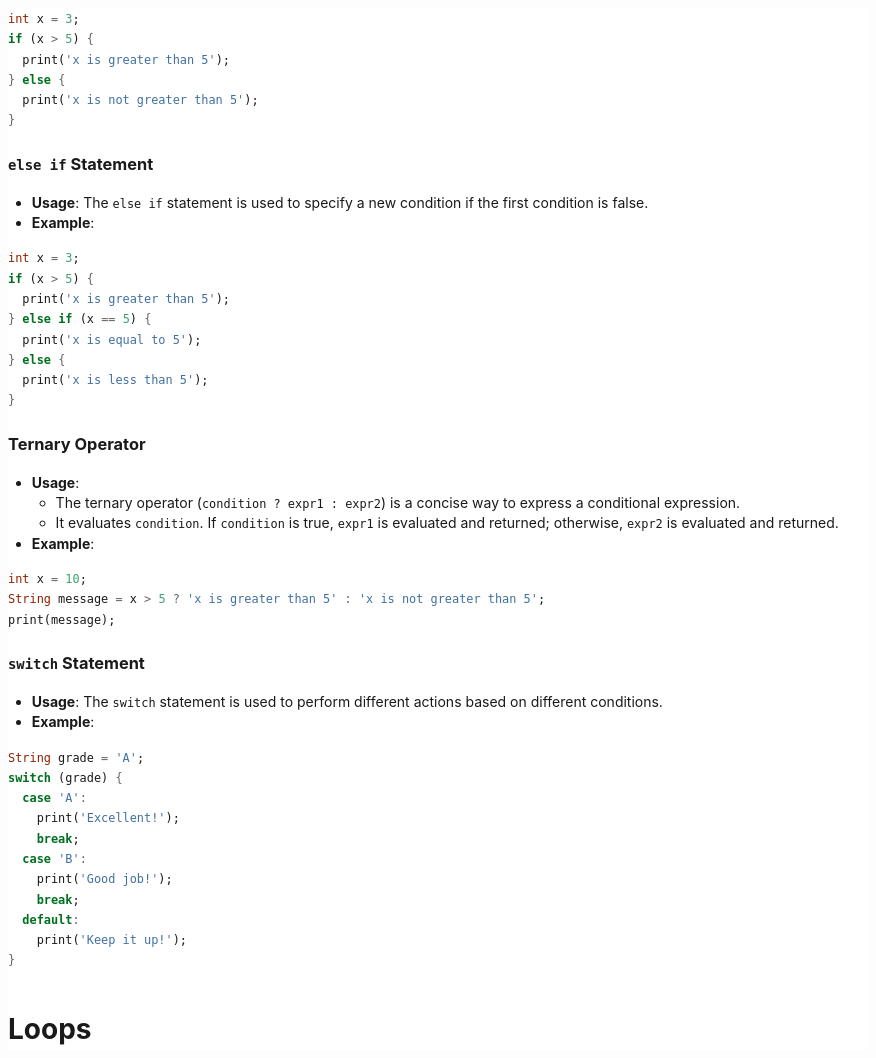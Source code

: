 ```dart
int x = 3;
if (x > 5) {
  print('x is greater than 5');
} else {
  print('x is not greater than 5');
}
```
### `else if` Statement

- **Usage**: The `else if` statement is used to specify a new condition if the first condition is false.
- **Example**: 

```dart
int x = 3;
if (x > 5) {
  print('x is greater than 5');
} else if (x == 5) {
  print('x is equal to 5');
} else {
  print('x is less than 5');
}
```
### Ternary Operator

- **Usage**: 
	- The ternary operator (`condition ? expr1 : expr2`) is a concise way to express a conditional expression. 
	- It evaluates `condition`. If `condition` is true, `expr1` is evaluated and returned; otherwise, `expr2` is evaluated and returned.
- **Example**: 

```dart
int x = 10;
String message = x > 5 ? 'x is greater than 5' : 'x is not greater than 5';
print(message);
```
### `switch` Statement

- **Usage**: The `switch` statement is used to perform different actions based on different conditions.
- **Example**: 

```dart
String grade = 'A';
switch (grade) {
  case 'A':
    print('Excellent!');
    break;
  case 'B':
    print('Good job!');
    break;
  default:
    print('Keep it up!');
}
```
# Loops
